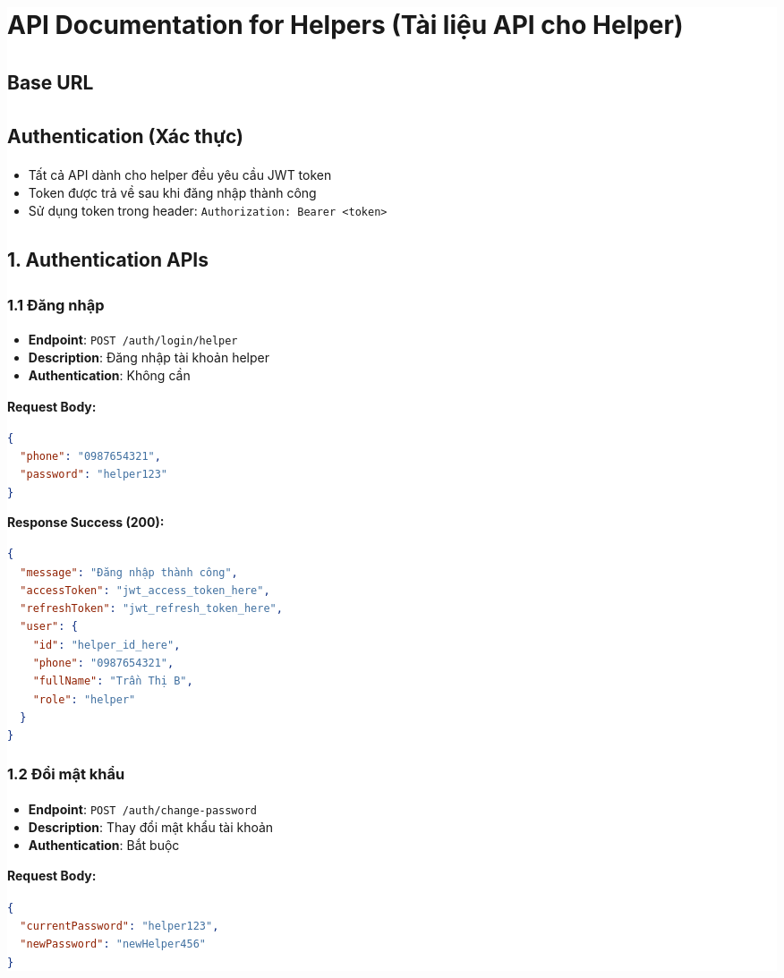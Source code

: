 # API Documentation for Helpers (Tài liệu API cho Helper)

## Base URL

## Authentication (Xác thực)
- Tất cả API dành cho helper đều yêu cầu JWT token
- Token được trả về sau khi đăng nhập thành công
- Sử dụng token trong header: `Authorization: Bearer <token>`

## 1. Authentication APIs

### 1.1 Đăng nhập
- **Endpoint**: `POST /auth/login/helper`
- **Description**: Đăng nhập tài khoản helper
- **Authentication**: Không cần

**Request Body:**
```json
{
  "phone": "0987654321",
  "password": "helper123"
}
```

**Response Success (200):**
```json
{
  "message": "Đăng nhập thành công",
  "accessToken": "jwt_access_token_here",
  "refreshToken": "jwt_refresh_token_here",
  "user": {
    "id": "helper_id_here",
    "phone": "0987654321",
    "fullName": "Trần Thị B",
    "role": "helper"
  }
}
```

### 1.2 Đổi mật khẩu
- **Endpoint**: `POST /auth/change-password`
- **Description**: Thay đổi mật khẩu tài khoản
- **Authentication**: Bắt buộc

**Request Body:**
```json
{
  "currentPassword": "helper123",
  "newPassword": "newHelper456"
}
```
